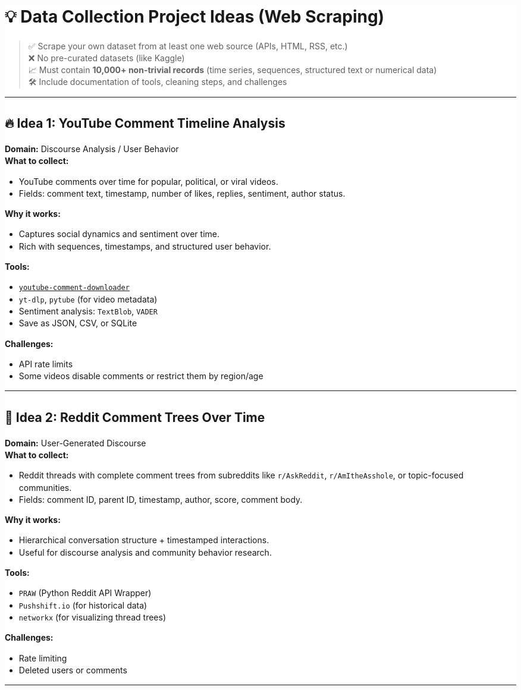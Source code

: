 # 💡 Data Collection Project Ideas (Web Scraping)

> ✅ Scrape your own dataset from at least one web source (APIs, HTML, RSS, etc.)  
> ❌ No pre-curated datasets (like Kaggle)  
> 📈 Must contain **10,000+ non-trivial records** (time series, sequences, structured text or numerical data)  
> 🛠️ Include documentation of tools, cleaning steps, and challenges

---

## 🔥 Idea 1: YouTube Comment Timeline Analysis

**Domain:** Discourse Analysis / User Behavior  
**What to collect:**
- YouTube comments over time for popular, political, or viral videos.
- Fields: comment text, timestamp, number of likes, replies, sentiment, author status.

**Why it works:**
- Captures social dynamics and sentiment over time.
- Rich with sequences, timestamps, and structured user behavior.

**Tools:**
- [`youtube-comment-downloader`](https://github.com/egbertbouman/youtube-comment-downloader)
- `yt-dlp`, `pytube` (for video metadata)
- Sentiment analysis: `TextBlob`, `VADER`
- Save as JSON, CSV, or SQLite

**Challenges:**
- API rate limits
- Some videos disable comments or restrict them by region/age

---

## 💬 Idea 2: Reddit Comment Trees Over Time

**Domain:** User-Generated Discourse  
**What to collect:**
- Reddit threads with complete comment trees from subreddits like `r/AskReddit`, `r/AmItheAsshole`, or topic-focused communities.
- Fields: comment ID, parent ID, timestamp, author, score, comment body.

**Why it works:**
- Hierarchical conversation structure + timestamped interactions.
- Useful for discourse analysis and community behavior research.

**Tools:**
- `PRAW` (Python Reddit API Wrapper)
- `Pushshift.io` (for historical data)
- `networkx` (for visualizing thread trees)

**Challenges:**
- Rate limiting
- Deleted users or comments

---
